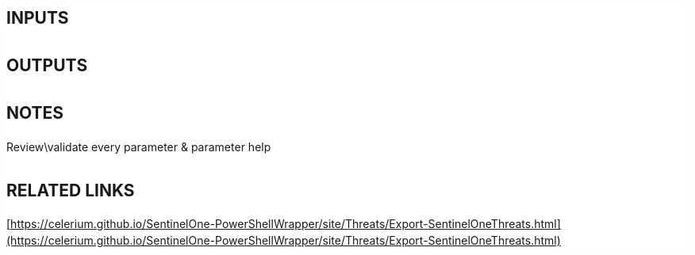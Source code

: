 ## INPUTS

## OUTPUTS

## NOTES
Review\validate every parameter & parameter help

## RELATED LINKS

[https://celerium.github.io/SentinelOne-PowerShellWrapper/site/Threats/Export-SentinelOneThreats.html](https://celerium.github.io/SentinelOne-PowerShellWrapper/site/Threats/Export-SentinelOneThreats.html)

